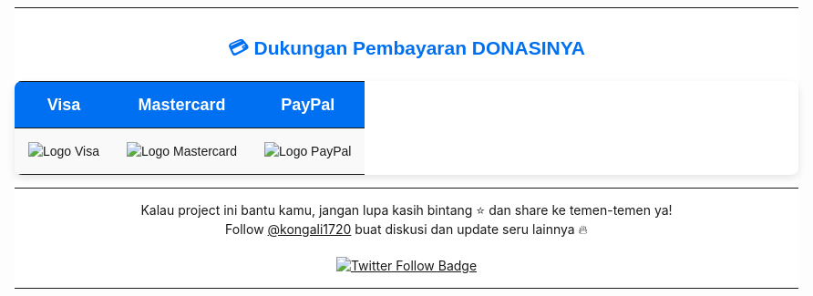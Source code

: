 </div>


---

<section align="center" style="font-family: Arial, sans-serif;">

<h2 style="margin-bottom: 20px; color: #0070f3;">💳 Dukungan Pembayaran DONASINYA</h2>

<table align="center" aria-label="Metode Pembayaran" style="margin: 0 auto; border-collapse: collapse; box-shadow: 0 4px 10px rgba(0,0,0,0.1); border-radius: 8px; overflow: hidden;">
  <thead style="background-color: #0070f3; color: white;">
    <tr>
      <th style="padding: 12px 25px; font-size: 18px;">Visa</th>
      <th style="padding: 12px 25px; font-size: 18px;">Mastercard</th>
      <th style="padding: 12px 25px; font-size: 18px;">PayPal</th>
    </tr>
  </thead>
  <tbody style="background-color: #f9f9f9;">
    <tr>
      <td style="padding: 15px;">
        <img src="https://upload.wikimedia.org/wikipedia/commons/thumb/4/41/Visa_Logo.png/120px-Visa_Logo.png" alt="Logo Visa" width="110" />
      </td>
      <td style="padding: 15px;">
        <img src="https://upload.wikimedia.org/wikipedia/commons/thumb/2/2a/Mastercard-logo.svg/120px-Mastercard-logo.svg.png" alt="Logo Mastercard" width="110" />
      </td>
      <td style="padding: 15px;">
        <img src="https://upload.wikimedia.org/wikipedia/commons/thumb/3/39/PayPal_logo.svg/120px-PayPal_logo.svg.png" alt="Logo PayPal" width="110" />
      </td>
    </tr>
  </tbody>
</table>

</section>


---

<p align="center">
  Kalau project ini bantu kamu, jangan lupa kasih bintang ⭐ dan share ke temen-temen ya!<br>
  Follow <a href="https://twitter.com/kongali1720" target="_blank" rel="noopener noreferrer">@kongali1720</a> buat diskusi dan update seru lainnya 🔥
</p>

<p align="center" style="margin-top: 20px;">
  <a href="https://twitter.com/kongali1720" target="_blank" rel="noopener noreferrer" aria-label="Follow kongali1720 on Twitter">
    <img src="https://img.shields.io/twitter/follow/kongali1720?style=social" alt="Twitter Follow Badge" />
  </a>
</p>

</div>
<div align="center">

---
